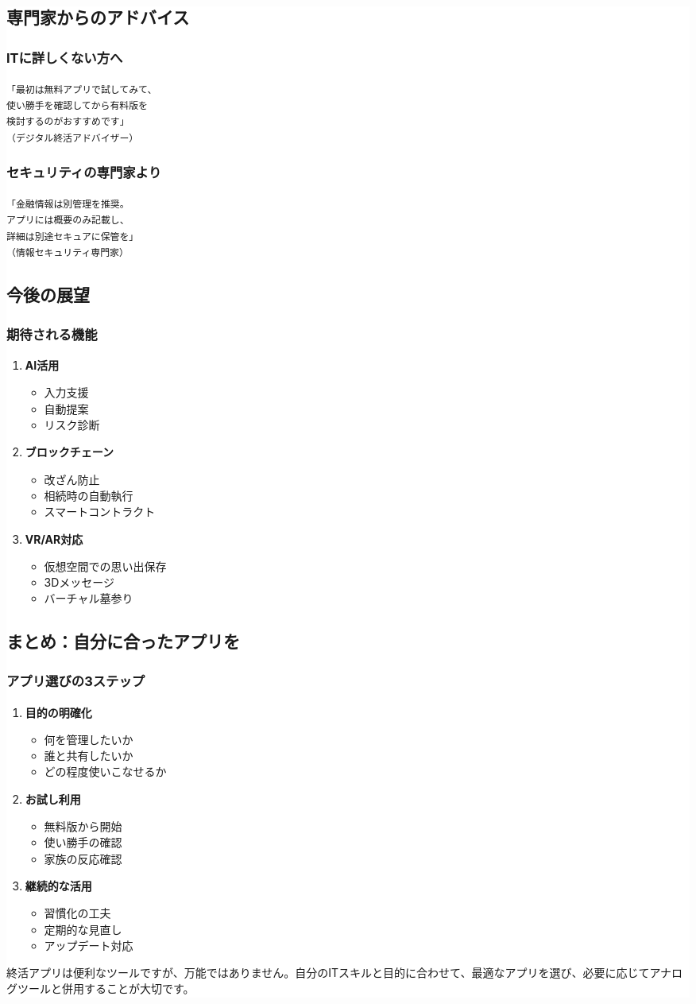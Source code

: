 ## 専門家からのアドバイス

### ITに詳しくない方へ

```
「最初は無料アプリで試してみて、
使い勝手を確認してから有料版を
検討するのがおすすめです」
（デジタル終活アドバイザー）
```

### セキュリティの専門家より

```
「金融情報は別管理を推奨。
アプリには概要のみ記載し、
詳細は別途セキュアに保管を」
（情報セキュリティ専門家）
```

## 今後の展望

### 期待される機能

1. **AI活用**
   - 入力支援
   - 自動提案
   - リスク診断

2. **ブロックチェーン**
   - 改ざん防止
   - 相続時の自動執行
   - スマートコントラクト

3. **VR/AR対応**
   - 仮想空間での思い出保存
   - 3Dメッセージ
   - バーチャル墓参り

## まとめ：自分に合ったアプリを

### アプリ選びの3ステップ

1. **目的の明確化**
   - 何を管理したいか
   - 誰と共有したいか
   - どの程度使いこなせるか

2. **お試し利用**
   - 無料版から開始
   - 使い勝手の確認
   - 家族の反応確認

3. **継続的な活用**
   - 習慣化の工夫
   - 定期的な見直し
   - アップデート対応

終活アプリは便利なツールですが、万能ではありません。自分のITスキルと目的に合わせて、最適なアプリを選び、必要に応じてアナログツールと併用することが大切です。